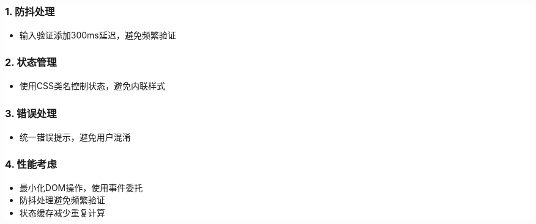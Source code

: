 ### 1. 防抖处理
- 输入验证添加300ms延迟，避免频繁验证

### 2. 状态管理
- 使用CSS类名控制状态，避免内联样式

### 3. 错误处理
- 统一错误提示，避免用户混淆

### 4. 性能考虑
- 最小化DOM操作，使用事件委托
- 防抖处理避免频繁验证
- 状态缓存减少重复计算
